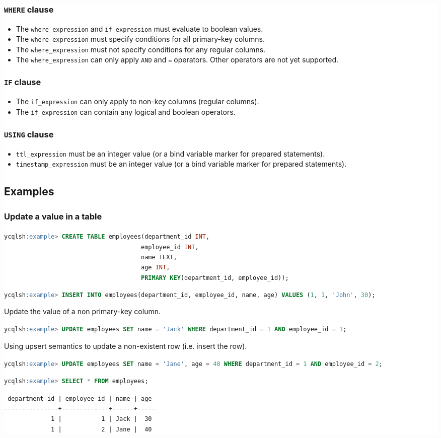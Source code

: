 ### `WHERE` clause

- The `where_expression` and `if_expression` must evaluate to boolean values.
- The `where_expression` must specify conditions for all primary-key columns.
- The `where_expression` must not specify conditions for any regular columns.
- The `where_expression` can only apply `AND` and `=` operators. Other operators are not yet supported.

### `IF` clause

- The `if_expression` can only apply to non-key columns (regular columns).
- The `if_expression` can contain any logical and boolean operators.

### `USING` clause

- `ttl_expression` must be an integer value (or a bind variable marker for prepared statements).
- `timestamp_expression` must be an integer value (or a bind variable marker for prepared statements).

## Examples

### Update a value in a table

```sql
ycqlsh:example> CREATE TABLE employees(department_id INT,
                                      employee_id INT,
                                      name TEXT,
                                      age INT,
                                      PRIMARY KEY(department_id, employee_id));
```

```sql
ycqlsh:example> INSERT INTO employees(department_id, employee_id, name, age) VALUES (1, 1, 'John', 30);
```

Update the value of a non primary-key column.

```sql
ycqlsh:example> UPDATE employees SET name = 'Jack' WHERE department_id = 1 AND employee_id = 1;
```

Using upsert semantics to update a non-existent row (i.e. insert the row).

```sql
ycqlsh:example> UPDATE employees SET name = 'Jane', age = 40 WHERE department_id = 1 AND employee_id = 2;
```

```sql
ycqlsh:example> SELECT * FROM employees;
```

```
 department_id | employee_id | name | age
---------------+-------------+------+-----
             1 |           1 | Jack |  30
             1 |           2 | Jane |  40
```
